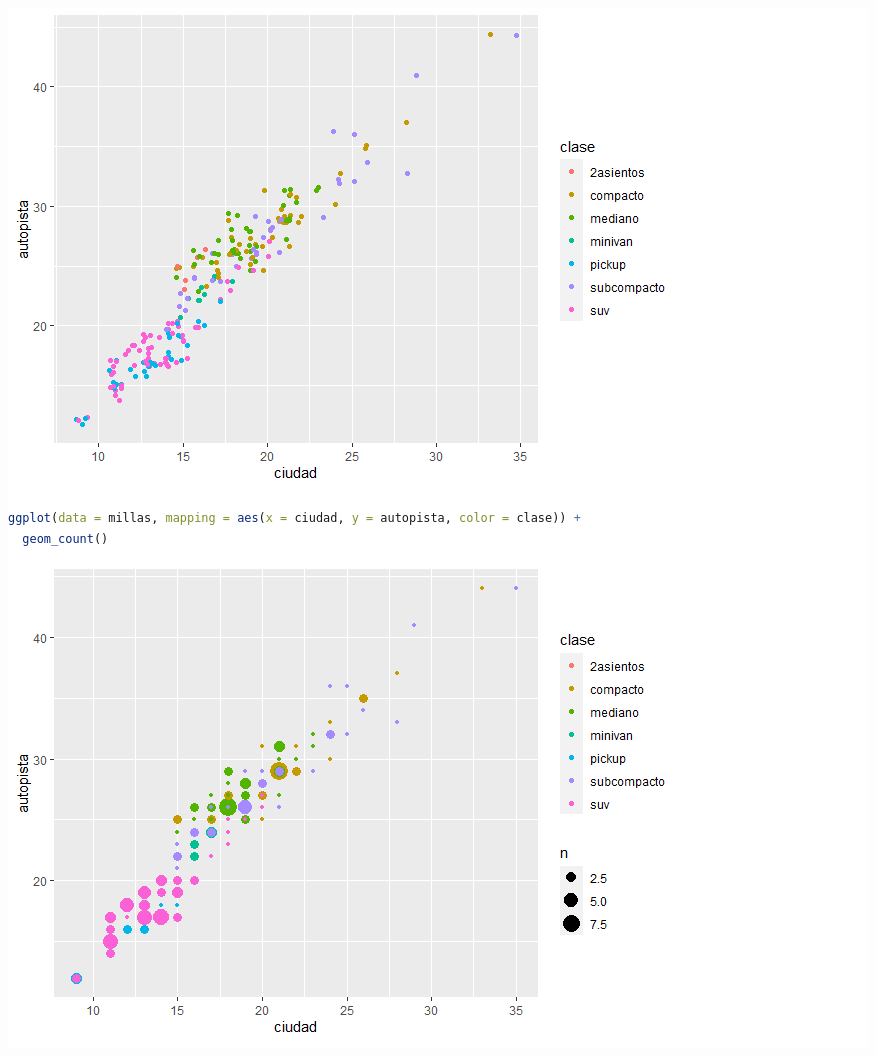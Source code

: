 ![](TAREA_04_files/figure-gfm/unnamed-chunk-19-1.png)

``` r
ggplot(data = millas, mapping = aes(x = ciudad, y = autopista, color = clase)) +
  geom_count()
```

![](TAREA_04_files/figure-gfm/unnamed-chunk-19-2.png)
